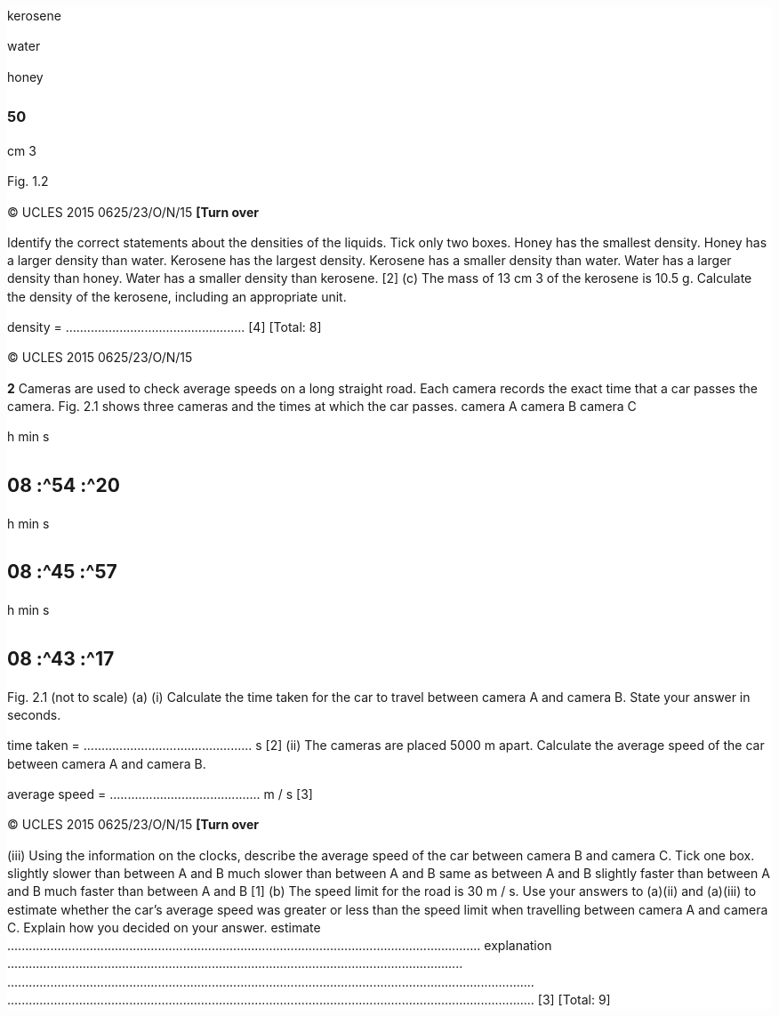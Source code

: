  kerosene 

 water 

 honey 

### 50 

 cm 3 

 Fig. 1.2 


© UCLES 2015 0625/23/O/N/15 **[Turn over** 

 Identify the correct statements about the densities of the liquids. Tick only two boxes. Honey has the smallest density. Honey has a larger density than water. Kerosene has the largest density. Kerosene has a smaller density than water. Water has a larger density than honey. Water has a smaller density than kerosene. [2] (c) The mass of 13 cm 3 of the kerosene is 10.5 g. Calculate the density of the kerosene, including an appropriate unit. 

 density = .................................................. [4] [Total: 8] 


© UCLES 2015 0625/23/O/N/15 

**2** Cameras are used to check average speeds on a long straight road. Each camera records the exact time that a car passes the camera. Fig. 2.1 shows three cameras and the times at which the car passes. camera A camera B camera C 

 h min s 

## 08 :^54 :^20 

 h min s 

## 08 :^45 :^57 

 h min s 

## 08 :^43 :^17 

 Fig. 2.1 (not to scale) (a) (i) Calculate the time taken for the car to travel between camera A and camera B. State your answer in seconds. 

 time taken = ............................................... s [2] (ii) The cameras are placed 5000 m apart. Calculate the average speed of the car between camera A and camera B. 

 average speed = .......................................... m / s [3] 


© UCLES 2015 0625/23/O/N/15 **[Turn over** 

 (iii) Using the information on the clocks, describe the average speed of the car between camera B and camera C. Tick one box. slightly slower than between A and B much slower than between A and B same as between A and B slightly faster than between A and B much faster than between A and B [1] (b) The speed limit for the road is 30 m / s. Use your answers to (a)(ii) and (a)(iii) to estimate whether the car’s average speed was greater or less than the speed limit when travelling between camera A and camera C. Explain how you decided on your answer. estimate .................................................................................................................................... explanation ............................................................................................................................... ................................................................................................................................................... ................................................................................................................................................... [3] [Total: 9] 
